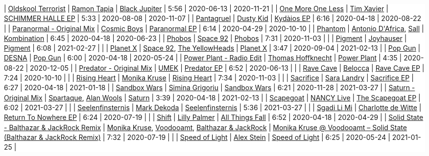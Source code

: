 | [Oldskool Terrorist](https://open.spotify.com/track/7hBRrsmphT58jpanwQx9Ph) | [Ramon Tapia](https://open.spotify.com/artist/5BFl4h5TXYSSJsCteTX3s1) | [Black Jupiter](https://open.spotify.com/album/6HIgcKru4CgQsiPcDb7Nu9) | 5:56 | 2020-06-13 | 2020-11-21 |
| [One More One Less](https://open.spotify.com/track/3g3sjt5PBOrfYKsrB3sHr3) | [Tim Xavier](https://open.spotify.com/artist/4ZeglFNS1tfY9BjslMot0e) | [SCHIMMER HALLE EP](https://open.spotify.com/album/5ZtuWCYke7LOQ5rNndNsGY) | 5:33 | 2020-08-08 | 2020-11-07 |
| [Pantagruel](https://open.spotify.com/track/0yndiHV68jSDkxxpdbzxdX) | [Dusty Kid](https://open.spotify.com/artist/6JGLndnzrQrIFkd8NFha3C) | [Kydàios EP](https://open.spotify.com/album/3ByGVPeiGEBt947mFOZO4X) | 6:16 | 2020-04-18 | 2020-08-22 |
| [Paranormal - Original Mix](https://open.spotify.com/track/7BPw1L2hMs2quFOFw13SeI) | [Cosmic Boys](https://open.spotify.com/artist/2jvTYwyzxK1FVYGEoKfZLQ) | [Paranormal EP](https://open.spotify.com/album/0SfDnkiSIMUUyMBXZwc8HQ) | 6:14 | 2020-04-29 | 2020-10-10 |
| [Phantom](https://open.spotify.com/track/10ng5Nz9DF1D4jz7Zw26nB) | [Antonio D'Africa](https://open.spotify.com/artist/03J1IG0hYPv7B2vAERhcFc), [Sall](https://open.spotify.com/artist/020KXX3WjBgzoA9VXmVnTb) | [Kombination](https://open.spotify.com/album/4FRPuTAYcHZuzUKwRHamHr) | 6:45 | 2020-04-18 | 2020-06-23 |
| [Phobos](https://open.spotify.com/track/5weOq4YmiAgStu1cmSZQuB) | [Space 92](https://open.spotify.com/artist/6TVdVlY6irsNPkMHT2HkfD) | [Phobos](https://open.spotify.com/album/5mLv5cPNmzdnmn7wRglmZg) | 7:31 | 2020-11-03 |  |
| [Pigment](https://open.spotify.com/track/1XvBnB6LguiCDjfTklJL0m) | [Joyhauser](https://open.spotify.com/artist/59a1Bp0JQfL2mGnpL0lW2Y) | [Pigment](https://open.spotify.com/album/4KydJolwk6ocA2lbQUFMDB) | 6:08 | 2021-02-27 |  |
| [Planet X](https://open.spotify.com/track/46N0cSUeoKfdGOGG852Jk1) | [Space 92](https://open.spotify.com/artist/6TVdVlY6irsNPkMHT2HkfD), [The YellowHeads](https://open.spotify.com/artist/3SEw2qamdOWyVZtzKxWTTg) | [Planet X](https://open.spotify.com/album/0gNfR8j6CmCJCbzDDtSMt7) | 3:47 | 2020-09-04 | 2021-02-13 |
| [Pop Gun](https://open.spotify.com/track/45sIGdWKH2VROt4LcHf6qb) | [DESNA](https://open.spotify.com/artist/6mjU0EJu6TLflogUHAVNeg) | [Pop Gun](https://open.spotify.com/album/0UevOiKSqBIWYqURvqA1it) | 6:00 | 2020-04-18 | 2020-05-24 |
| [Power Plant - Radio Edit](https://open.spotify.com/track/6RzWVsOkcep95wOkHecytK) | [Thomas Hoffknecht](https://open.spotify.com/artist/5NZNUuAd9Z92Q4wAVRq3Cf) | [Power Plant](https://open.spotify.com/album/6CaMFGOv8TEtGMB2ibTvLY) | 4:35 | 2020-08-22 | 2020-12-05 |
| [Predator - Original Mix](https://open.spotify.com/track/4CbEP5CJiJsC3KE7Ssaorw) | [UMEK](https://open.spotify.com/artist/5Hini2nQyoglzpdKe41cZt) | [Predator EP](https://open.spotify.com/album/5cxcjuNazD5RsGoqMLgc5K) | 6:52 | 2020-06-13 |  |
| [Rave Cave](https://open.spotify.com/track/6GwHqZ8aM58nTcGzulYmsm) | [Belocca](https://open.spotify.com/artist/3jcvzSheHd14vjraXHLGPN) | [Rave Cave EP](https://open.spotify.com/album/0iNWDRrNJWeyj91bU3pQuf) | 7:24 | 2020-10-10 |  |
| [Rising Heart](https://open.spotify.com/track/6PpwFNp103oI07s2otehgZ) | [Monika Kruse](https://open.spotify.com/artist/2xeHjPrS4EnEUIXHV9pkeg) | [Rising Heart](https://open.spotify.com/album/2NP9qvm3pd3hYlqt5Qkamt) | 7:34 | 2020-11-03 |  |
| [Sacrifice](https://open.spotify.com/track/6NTaOUrQf8tpu13sJUTU4J) | [Sara Landry](https://open.spotify.com/artist/7eILArMiTFTQf8SEh5fFHK) | [Sacrifice EP](https://open.spotify.com/album/5fLqtNXMYQ4QX26XKOarTf) | 6:27 | 2020-04-18 | 2021-01-18 |
| [Sandbox Wars](https://open.spotify.com/track/1RrrlYfLmQveNOFvkVko8v) | [Simina Grigoriu](https://open.spotify.com/artist/1PjzNHCXycxUqsP2yqFqhU) | [Sandbox Wars](https://open.spotify.com/album/7f468hoVKxOGPtXrbcaVzl) | 6:21 | 2020-11-28 | 2021-03-27 |
| [Saturn - Original Mix](https://open.spotify.com/track/1uUb7jXf2JoKHxslefbC9W) | [Spartaque](https://open.spotify.com/artist/2OpUrUeIF1sqWHwSbMPNkB), [Alan Wools](https://open.spotify.com/artist/7o3vkxJ1muibqnDdlqOf8x) | [Saturn](https://open.spotify.com/album/0eptCJb4IbhfK9q3ITdUuX) | 3:39 | 2020-04-18 | 2021-02-13 |
| [Scapegoat](https://open.spotify.com/track/5r7ycCo4weVuLE7rizG1Qe) | [NANCY Live](https://open.spotify.com/artist/3u2C5jTgPLvS9FxybbEuh1) | [The Scapegoat EP](https://open.spotify.com/album/7GO0XuF0aPlsHju7JwcC8H) | 6:02 | 2021-03-27 |  |
| [Seelenfinsternis](https://open.spotify.com/track/5qj4kAvZMHM3rBWQ3CkW3h) | [Mark Dekoda](https://open.spotify.com/artist/3FzG2HgsgPRfwpX1qSK1g8) | [Seelenfinsternis](https://open.spotify.com/album/0jXwEL5UAxXWrb4Ad2dn0v) | 5:36 | 2021-03-27 |  |
| [Sgadi Li Mi](https://open.spotify.com/track/5uGAsQOyfMih2F9Zk8TkYH) | [Charlotte de Witte](https://open.spotify.com/artist/1lJhME1ZpzsEa5M0wW6Mso) | [Return To Nowhere EP](https://open.spotify.com/album/1Tm0ovE9zfWlusNCtZkkQO) | 6:24 | 2020-07-19 |  |
| [Shift](https://open.spotify.com/track/4q1Pi82KM83zz1YeueS79n) | [Lilly Palmer](https://open.spotify.com/artist/4h8IEOdrg60WM5XGyNOCVU) | [All Things Fall](https://open.spotify.com/album/3H3MvHQObCHzt1yeEc9KGQ) | 6:52 | 2020-04-18 | 2020-04-29 |
| [Solid State - Balthazar & JackRock Remix](https://open.spotify.com/track/15BCiNT8YBJ5IvSOLR2qIR) | [Monika Kruse](https://open.spotify.com/artist/2xeHjPrS4EnEUIXHV9pkeg), [Voodooamt](https://open.spotify.com/artist/0u4QLNTceYzzUQrv1dd5fu), [Balthazar & JackRock](https://open.spotify.com/artist/3xsLz1pGRgDfTozxS4RgGA) | [Monika Kruse @ Voodooamt – Solid State (Balthazar & JackRock Remix)](https://open.spotify.com/album/0NZE0FikCMrQVhiwAxaqCO) | 7:32 | 2020-07-19 |  |
| [Speed of Light](https://open.spotify.com/track/1oS2KLeNQcz2AUr6ZqdV7K) | [Alex Stein](https://open.spotify.com/artist/0SCFEgshN89tlgOPM7lbSB) | [Speed of Light](https://open.spotify.com/album/5WV3j5PoBLPfVu1RTIrFpX) | 6:25 | 2020-05-24 | 2021-01-25 |
